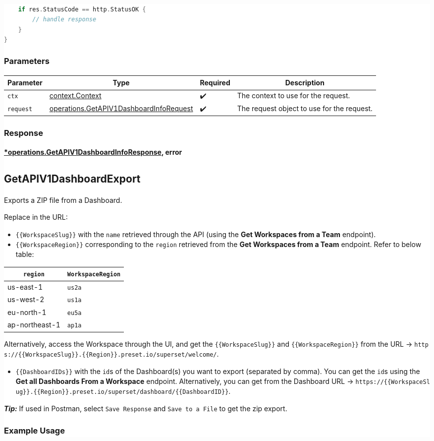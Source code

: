 ```go
    if res.StatusCode == http.StatusOK {
        // handle response
    }
}
```

### Parameters

| Parameter                                                                                          | Type                                                                                               | Required                                                                                           | Description                                                                                        |
| -------------------------------------------------------------------------------------------------- | -------------------------------------------------------------------------------------------------- | -------------------------------------------------------------------------------------------------- | -------------------------------------------------------------------------------------------------- |
| `ctx`                                                                                              | [context.Context](https://pkg.go.dev/context#Context)                                              | :heavy_check_mark:                                                                                 | The context to use for the request.                                                                |
| `request`                                                                                          | [operations.GetAPIV1DashboardInfoRequest](../../models/operations/getapiv1dashboardinforequest.md) | :heavy_check_mark:                                                                                 | The request object to use for the request.                                                         |


### Response

**[*operations.GetAPIV1DashboardInfoResponse](../../models/operations/getapiv1dashboardinforesponse.md), error**


## GetAPIV1DashboardExport

Exports a ZIP file from a Dashboard.

Replace in the URL:

- `{{WorkspaceSlug}}` with the `name` retrieved through the API (using the **Get Workspaces from a Team** endpoint).
- `{{WorkspaceRegion}}` corresponding to the `region` retrieved from the **Get Workspaces from a Team** endpoint. Refer to below table:
    

| **`region`** | **`WorkspaceRegion`** |
| --- | --- |
| us-east-1 | `us2a` |
| us-west-2 | `us1a` |
| eu-north-1 | `eu5a` |
| ap-northeast-1 | `ap1a` |

Alternatively, access the Workspace through the UI, and get the `{{WorkspaceSlug}}` and `{{WorkspaceRegion}}` from the URL -> `https://{{WorkspaceSlug}}.{{Region}}.preset.io/superset/welcome/`.

- `{{DashboardIDs}}` with the `id`s of the Dashboard(s) you want to export (separated by comma). You can get the `id`s using the **Get all Dashboards From a Workspace** endpoint. Alternatively, you can get from the Dashboard URL -> `https://{{WorkspaceSlug}}.{{Region}}.preset.io/superset/dashboard/{{DashboardID}}`.
    

_**Tip:**_ If used in Postman, select `Save Response` and `Save to a File` to get the zip export.

### Example Usage
